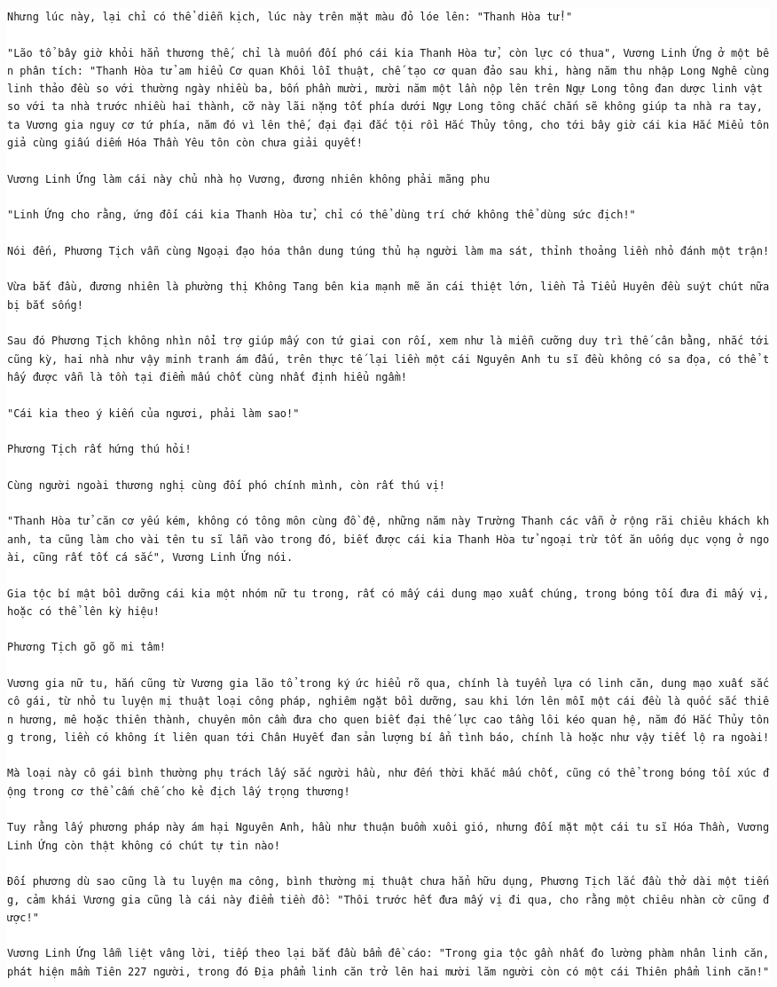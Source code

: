 	Nhưng lúc này, lại chỉ có thể diễn kịch, lúc này trên mặt màu đỏ lóe lên: "Thanh Hòa tử!"

	"Lão tổ bây giờ khỏi hẳn thương thế, chỉ là muốn đối phó cái kia Thanh Hòa tử, còn lực có thua", Vương Linh Ứng ở một bên phân tích: "Thanh Hòa tử am hiểu Cơ quan Khôi lỗi thuật, chế tạo cơ quan đảo sau khi, hàng năm thu nhập Long Nghê cùng linh thảo đều so với thường ngày nhiều ba, bốn phần mười, mười năm một lần nộp lên trên Ngự Long tông đan dược linh vật so với ta nhà trước nhiều hai thành, cỡ này lãi nặng tốt phía dưới Ngự Long tông chắc chắn sẽ không giúp ta nhà ra tay, ta Vương gia nguy cơ tứ phía, năm đó vì lên thế, đại đại đắc tội rồi Hắc Thủy tông, cho tới bây giờ cái kia Hắc Miểu tôn giả cùng giấu diếm Hóa Thần Yêu tôn còn chưa giải quyết!

	Vương Linh Ứng làm cái này chủ nhà họ Vương, đương nhiên không phải mãng phu

	"Linh Ứng cho rằng, ứng đối cái kia Thanh Hòa tử, chỉ có thể dùng trí chớ không thể dùng sức địch!"

	Nói đến, Phương Tịch vẫn cùng Ngoại đạo hóa thân dung túng thủ hạ người làm ma sát, thỉnh thoảng liền nhỏ đánh một trận!

	Vừa bắt đầu, đương nhiên là phường thị Không Tang bên kia mạnh mẽ ăn cái thiệt lớn, liền Tả Tiểu Huyên đều suýt chút nữa bị bắt sống!

	Sau đó Phương Tịch không nhìn nổi trợ giúp mấy con tứ giai con rối, xem như là miễn cưỡng duy trì thế cân bằng, nhắc tới cũng kỳ, hai nhà như vậy minh tranh ám đấu, trên thực tế lại liền một cái Nguyên Anh tu sĩ đều không có sa đọa, có thể thấy được vẫn là tồn tại điểm mấu chốt cùng nhất định hiểu ngầm!

	"Cái kia theo ý kiến của ngươi, phải làm sao!"

	Phương Tịch rất hứng thú hỏi!

	Cùng người ngoài thương nghị cùng đối phó chính mình, còn rất thú vị!

	"Thanh Hòa tử căn cơ yếu kém, không có tông môn cùng đồ đệ, những năm này Trường Thanh các vẫn ở rộng rãi chiêu khách khanh, ta cũng làm cho vài tên tu sĩ lẫn vào trong đó, biết được cái kia Thanh Hòa tử ngoại trừ tốt ăn uống dục vọng ở ngoài, cũng rất tốt cá sắc", Vương Linh Ứng nói.

	Gia tộc bí mật bồi dưỡng cái kia một nhóm nữ tu trong, rất có mấy cái dung mạo xuất chúng, trong bóng tối đưa đi mấy vị, hoặc có thể lên kỳ hiệu!

	Phương Tịch gõ gõ mi tâm!

	Vương gia nữ tu, hắn cũng từ Vương gia lão tổ trong ký ức hiểu rõ qua, chính là tuyển lựa có linh căn, dung mạo xuất sắc cô gái, từ nhỏ tu luyện mị thuật loại công pháp, nghiêm ngặt bồi dưỡng, sau khi lớn lên mỗi một cái đều là quốc sắc thiên hương, mê hoặc thiên thành, chuyên môn cầm đưa cho quen biết đại thế lực cao tầng lôi kéo quan hệ, năm đó Hắc Thủy tông trong, liền có không ít liên quan tới Chân Huyết đan sản lượng bí ẩn tình báo, chính là hoặc như vậy tiết lộ ra ngoài!

	Mà loại này cô gái bình thường phụ trách lấy sắc người hầu, như đến thời khắc mấu chốt, cũng có thể trong bóng tối xúc động trong cơ thể cấm chế cho kẻ địch lấy trọng thương!

	Tuy rằng lấy phương pháp này ám hại Nguyên Anh, hầu như thuận buồm xuôi gió, nhưng đối mặt một cái tu sĩ Hóa Thần, Vương Linh Ứng còn thật không có chút tự tin nào!

	Đối phương dù sao cũng là tu luyện ma công, bình thường mị thuật chưa hẳn hữu dụng, Phương Tịch lắc đầu thở dài một tiếng, cảm khái Vương gia cũng là cái này điểm tiền đồ: "Thôi trước hết đưa mấy vị đi qua, cho rằng một chiêu nhàn cờ cũng được!"

	Vương Linh Ứng lẫm liệt vâng lời, tiếp theo lại bắt đầu bẩm đề cáo: "Trong gia tộc gần nhất đo lường phàm nhân linh căn, phát hiện mầm Tiên 227 người, trong đó Địa phẩm linh căn trở lên hai mười lăm người còn có một cái Thiên phẩm linh căn!"
